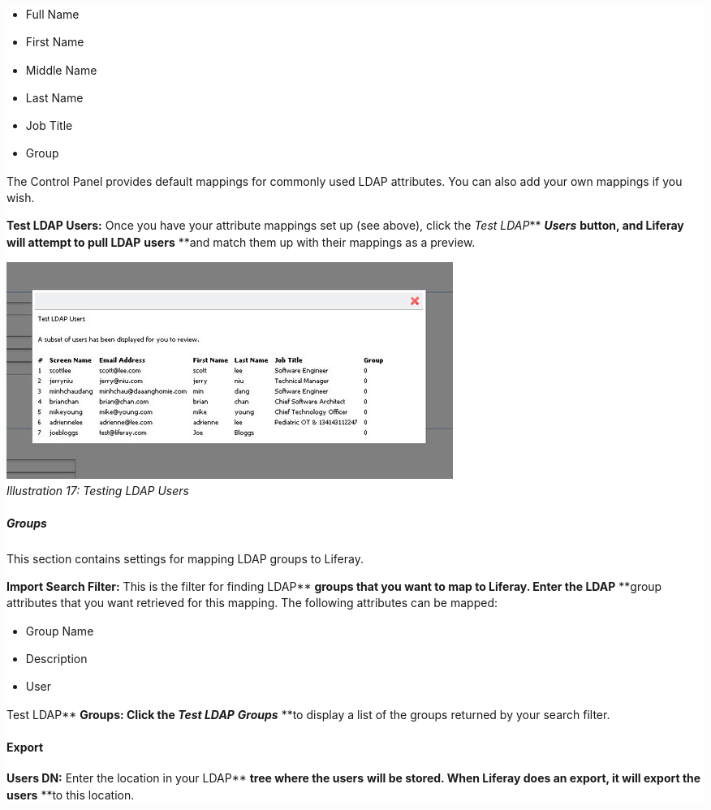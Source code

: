-   Full Name

-   First Name

-   Middle Name

-   Last Name

-   Job Title

-   Group

The Control Panel provides default mappings for commonly used LDAP
attributes. You can also add your own mappings if you wish.

**Test LDAP Users:** Once you have your attribute mappings set up (see
above), click the *Test LDAP*** ***Users*** **button, and Liferay will
attempt to pull LDAP** **users** **and match them up with their mappings
as a preview.

![image](../../images/portal-admin-ch3_html_3312b71c.jpg)\
*Illustration 17: Testing LDAP Users*

##### Groups

This section contains settings for mapping LDAP groups to Liferay.

**Import Search Filter:** This is the filter for finding LDAP** **groups
that you want to map to Liferay. Enter the LDAP** **group attributes
that you want retrieved for this mapping. The following attributes can
be mapped:

-   Group Name

-   Description

-   User

Test LDAP** **Groups: Click the *Test LDAP*** ***Groups*** **to display
a list of the groups returned by your search filter.

#### Export

**Users DN:** Enter the location in your LDAP** **tree where the users**
**will be stored. When Liferay does an export, it will export the
users** **to this location.
